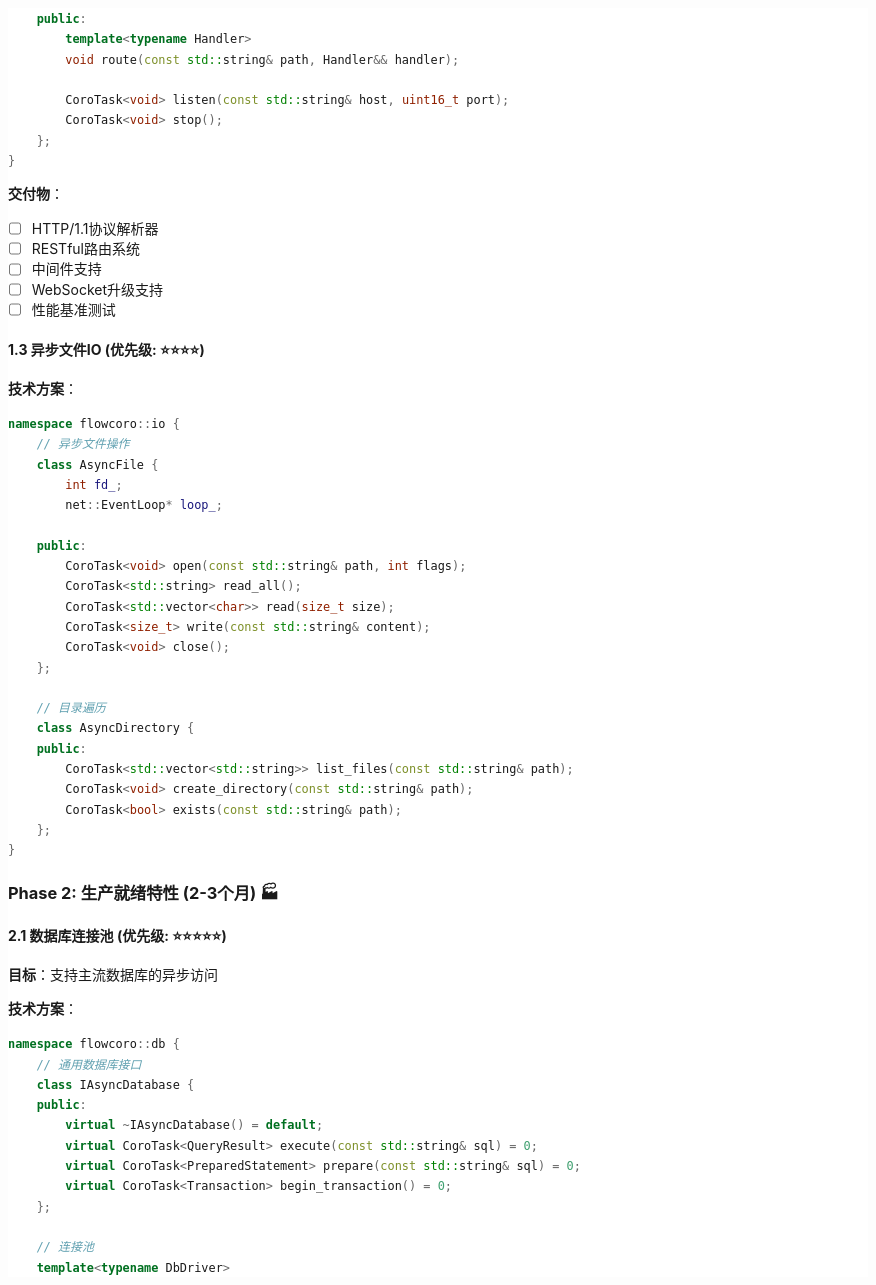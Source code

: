 ```cpp
    public:
        template<typename Handler>
        void route(const std::string& path, Handler&& handler);
        
        CoroTask<void> listen(const std::string& host, uint16_t port);
        CoroTask<void> stop();
    };
}
```

**交付物**：
- [ ] HTTP/1.1协议解析器
- [ ] RESTful路由系统
- [ ] 中间件支持
- [ ] WebSocket升级支持
- [ ] 性能基准测试

#### 1.3 异步文件IO (优先级: ⭐⭐⭐⭐)

**技术方案**：
```cpp
namespace flowcoro::io {
    // 异步文件操作
    class AsyncFile {
        int fd_;
        net::EventLoop* loop_;
        
    public:
        CoroTask<void> open(const std::string& path, int flags);
        CoroTask<std::string> read_all();
        CoroTask<std::vector<char>> read(size_t size);
        CoroTask<size_t> write(const std::string& content);
        CoroTask<void> close();
    };
    
    // 目录遍历
    class AsyncDirectory {
    public:
        CoroTask<std::vector<std::string>> list_files(const std::string& path);
        CoroTask<void> create_directory(const std::string& path);
        CoroTask<bool> exists(const std::string& path);
    };
}
```

### Phase 2: 生产就绪特性 (2-3个月) 🏭

#### 2.1 数据库连接池 (优先级: ⭐⭐⭐⭐⭐)

**目标**：支持主流数据库的异步访问

**技术方案**：
```cpp
namespace flowcoro::db {
    // 通用数据库接口
    class IAsyncDatabase {
    public:
        virtual ~IAsyncDatabase() = default;
        virtual CoroTask<QueryResult> execute(const std::string& sql) = 0;
        virtual CoroTask<PreparedStatement> prepare(const std::string& sql) = 0;
        virtual CoroTask<Transaction> begin_transaction() = 0;
    };
    
    // 连接池
    template<typename DbDriver>
```